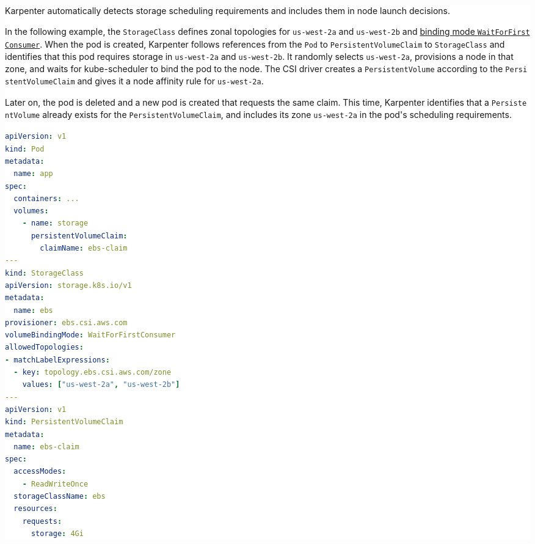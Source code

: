 Karpenter automatically detects storage scheduling requirements and includes them in node launch decisions.

In the following example, the `StorageClass` defines zonal topologies for `us-west-2a` and `us-west-2b` and [binding mode `WaitForFirstConsumer`](https://kubernetes.io/docs/concepts/storage/storage-classes/#volume-binding-mode).
When the pod is created, Karpenter follows references from the `Pod` to `PersistentVolumeClaim` to `StorageClass` and identifies that this pod requires storage in `us-west-2a` and `us-west-2b`.
It randomly selects `us-west-2a`, provisions a node in that zone, and waits for kube-scheduler to bind the pod to the node.
The CSI driver creates a `PersistentVolume` according to the `PersistentVolumeClaim` and gives it a node affinity rule for `us-west-2a`.

Later on, the pod is deleted and a new pod is created that requests the same claim. This time, Karpenter identifies that a `PersistentVolume` already exists for the `PersistentVolumeClaim`, and includes its zone `us-west-2a` in the pod's scheduling requirements.

```yaml
apiVersion: v1
kind: Pod
metadata:
  name: app
spec:
  containers: ...
  volumes:
    - name: storage
      persistentVolumeClaim:
        claimName: ebs-claim
---
kind: StorageClass
apiVersion: storage.k8s.io/v1
metadata:
  name: ebs
provisioner: ebs.csi.aws.com
volumeBindingMode: WaitForFirstConsumer
allowedTopologies:
- matchLabelExpressions:
  - key: topology.ebs.csi.aws.com/zone
    values: ["us-west-2a", "us-west-2b"]
---
apiVersion: v1
kind: PersistentVolumeClaim
metadata:
  name: ebs-claim
spec:
  accessModes:
    - ReadWriteOnce
  storageClassName: ebs
  resources:
    requests:
      storage: 4Gi
```
